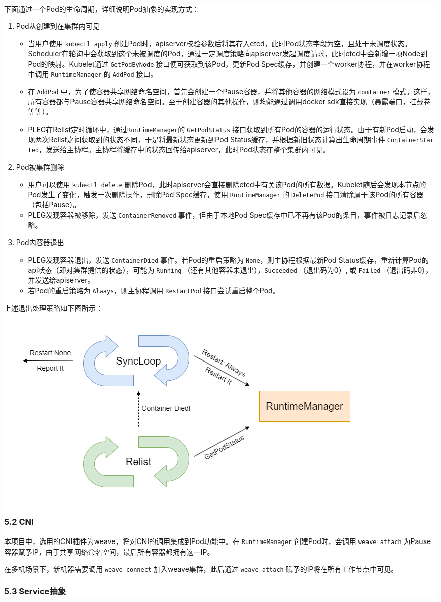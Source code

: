 下面通过一个Pod的生命周期，详细说明Pod抽象的实现方式：

1. Pod从创建到在集群内可见

	* 当用户使用 `kubectl apply` 创建Pod时，apiserver校验参数后将其存入etcd，此时Pod状态字段为空，且处于未调度状态。Scheduler在轮询中会获取到这个未被调度的Pod，通过一定调度策略向apiserver发起调度请求，此时etcd中会新增一项Node到Pod的映射。Kubelet通过 `GetPodByNode` 接口便可获取到该Pod，更新Pod Spec缓存，并创建一个worker协程，并在worker协程中调用 `RuntimeManager` 的 `AddPod` 接口。

	* 在 `AddPod` 中，为了使容器共享网络命名空间，首先会创建一个Pause容器，并将其他容器的网络模式设为 `container` 模式。这样，所有容器都与Pause容器共享网络命名空间。至于创建容器的其他操作，则均能通过调用docker sdk直接实现（暴露端口，挂载卷等等）。

	* PLEG在Relist定时循环中，通过`RuntimeManager`的 `GetPodStatus` 接口获取到所有Pod的容器的运行状态。由于有新Pod启动，会发现两次Relist之间获取到的状态不同，于是将最新状态更新到Pod Status缓存，并根据新旧状态计算出生命周期事件 `ContainerStarted`，发送给主协程。主协程将缓存中的状态回传给apiserver，此时Pod状态在整个集群内可见。
2. Pod被集群删除
	* 用户可以使用 `kubectl delete` 删除Pod，此时apiserver会直接删除etcd中有关该Pod的所有数据。Kubelet随后会发现本节点的Pod发生了变化，触发一次删除操作，删除Pod Spec缓存，使用 `RuntimeManager` 的 `DeletePod` 接口清除属于该Pod的所有容器（包括Pause）。
	* PLEG发现容器被移除，发送 `ContainerRemoved` 事件，但由于本地Pod Spec缓存中已不再有该Pod的条目，事件被日志记录后忽略。

3. Pod内容器退出
	* PLEG发现容器退出，发送 `ContainerDied` 事件。若Pod的重启策略为 `None`，则主协程根据最新Pod Status缓存，重新计算Pod的api状态（即对集群提供的状态），可能为 `Running` （还有其他容器未退出），`Succeeded` （退出码为0）, 或 `Failed` （退出码非0），并发送给apiserver。
	* 若Pod的重启策略为 `Always`，则主协程调用 `RestartPod` 接口尝试重启整个Pod。

上述退出处理策略如下图所示：

![](assets/pod.drawio.png)

### 5.2 CNI

本项目中，选用的CNI插件为weave，将对CNI的调用集成到Pod功能中。在 `RuntimeManager` 创建Pod时，会调用 `weave attach` 为Pause容器赋予IP，由于共享网络命名空间，最后所有容器都拥有这一IP。

在多机场景下，新机器需要调用 `weave connect` 加入weave集群，此后通过 `weave attach` 赋予的IP将在所有工作节点中可见。

### 5.3 Service抽象
